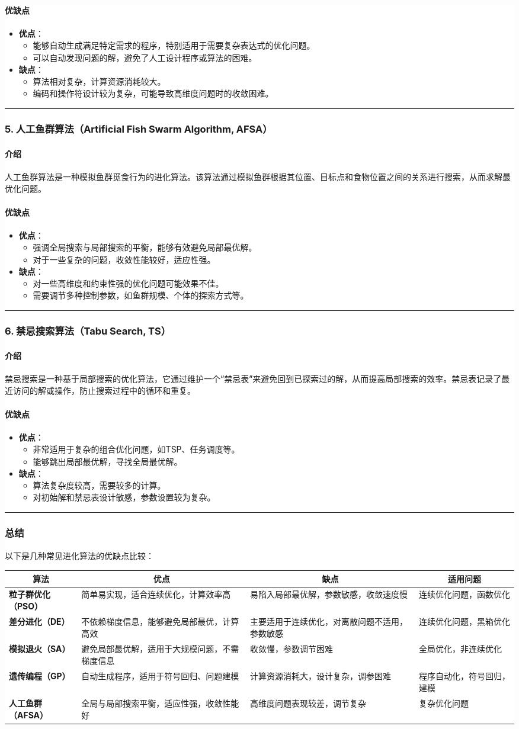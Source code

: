 #### 优缺点
- **优点**：
  - 能够自动生成满足特定需求的程序，特别适用于需要复杂表达式的优化问题。
  - 可以自动发现问题的解，避免了人工设计程序或算法的困难。
- **缺点**：
  - 算法相对复杂，计算资源消耗较大。
  - 编码和操作符设计较为复杂，可能导致高维度问题时的收敛困难。

---

### 5. **人工鱼群算法（Artificial Fish Swarm Algorithm, AFSA）**

#### 介绍
人工鱼群算法是一种模拟鱼群觅食行为的进化算法。该算法通过模拟鱼群根据其位置、目标点和食物位置之间的关系进行搜索，从而求解最优化问题。

#### 优缺点
- **优点**：
  - 强调全局搜索与局部搜索的平衡，能够有效避免局部最优解。
  - 对于一些复杂的问题，收敛性能较好，适应性强。
- **缺点**：
  - 对一些高维度和约束性强的优化问题可能效果不佳。
  - 需要调节多种控制参数，如鱼群规模、个体的探索方式等。

---

### 6. **禁忌搜索算法（Tabu Search, TS）**

#### 介绍
禁忌搜索是一种基于局部搜索的优化算法，它通过维护一个“禁忌表”来避免回到已探索过的解，从而提高局部搜索的效率。禁忌表记录了最近访问的解或操作，防止搜索过程中的循环和重复。

#### 优缺点
- **优点**：
  - 非常适用于复杂的组合优化问题，如TSP、任务调度等。
  - 能够跳出局部最优解，寻找全局最优解。
- **缺点**：
  - 算法复杂度较高，需要较多的计算。
  - 对初始解和禁忌表设计敏感，参数设置较为复杂。

---

### 总结

以下是几种常见进化算法的优缺点比较：

| 算法                   | 优点                                               | 缺点                                               | 适用问题                     |
|------------------------|----------------------------------------------------|----------------------------------------------------|------------------------------|
| **粒子群优化（PSO）**   | 简单易实现，适合连续优化，计算效率高                | 易陷入局部最优解，参数敏感，收敛速度慢            | 连续优化问题，函数优化         |
| **差分进化（DE）**      | 不依赖梯度信息，能够避免局部最优，计算高效          | 主要适用于连续优化，对离散问题不适用，参数敏感   | 连续优化问题，黑箱优化         |
| **模拟退火（SA）**      | 避免局部最优解，适用于大规模问题，不需梯度信息      | 收敛慢，参数调节困难                               | 全局优化，非连续优化           |
| **遗传编程（GP）**      | 自动生成程序，适用于符号回归、问题建模              | 计算资源消耗大，设计复杂，调参困难                | 程序自动化，符号回归，建模     |
| **人工鱼群（AFSA）**    | 全局与局部搜索平衡，适应性强，收敛性能好            | 高维度问题表现较差，调节复杂                       | 复杂优化问题

</blockquote>